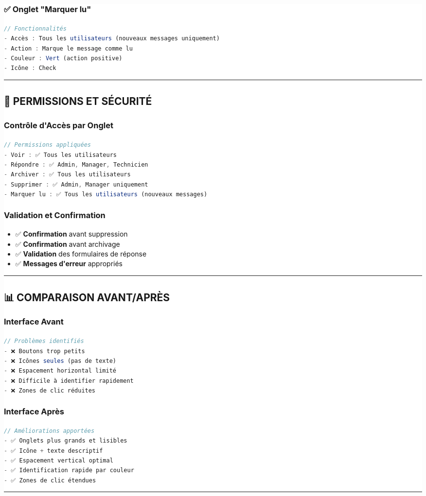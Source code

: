 ### **✅ Onglet "Marquer lu"**
```typescript
// Fonctionnalités
- Accès : Tous les utilisateurs (nouveaux messages uniquement)
- Action : Marque le message comme lu
- Couleur : Vert (action positive)
- Icône : Check
```

---

## 🎯 **PERMISSIONS ET SÉCURITÉ**

### **Contrôle d'Accès par Onglet**
```typescript
// Permissions appliquées
- Voir : ✅ Tous les utilisateurs
- Répondre : ✅ Admin, Manager, Technicien
- Archiver : ✅ Tous les utilisateurs
- Supprimer : ✅ Admin, Manager uniquement
- Marquer lu : ✅ Tous les utilisateurs (nouveaux messages)
```

### **Validation et Confirmation**
- ✅ **Confirmation** avant suppression
- ✅ **Confirmation** avant archivage
- ✅ **Validation** des formulaires de réponse
- ✅ **Messages d'erreur** appropriés

---

## 📊 **COMPARAISON AVANT/APRÈS**

### **Interface Avant**
```typescript
// Problèmes identifiés
- ❌ Boutons trop petits
- ❌ Icônes seules (pas de texte)
- ❌ Espacement horizontal limité
- ❌ Difficile à identifier rapidement
- ❌ Zones de clic réduites
```

### **Interface Après**
```typescript
// Améliorations apportées
- ✅ Onglets plus grands et lisibles
- ✅ Icône + texte descriptif
- ✅ Espacement vertical optimal
- ✅ Identification rapide par couleur
- ✅ Zones de clic étendues
```

---